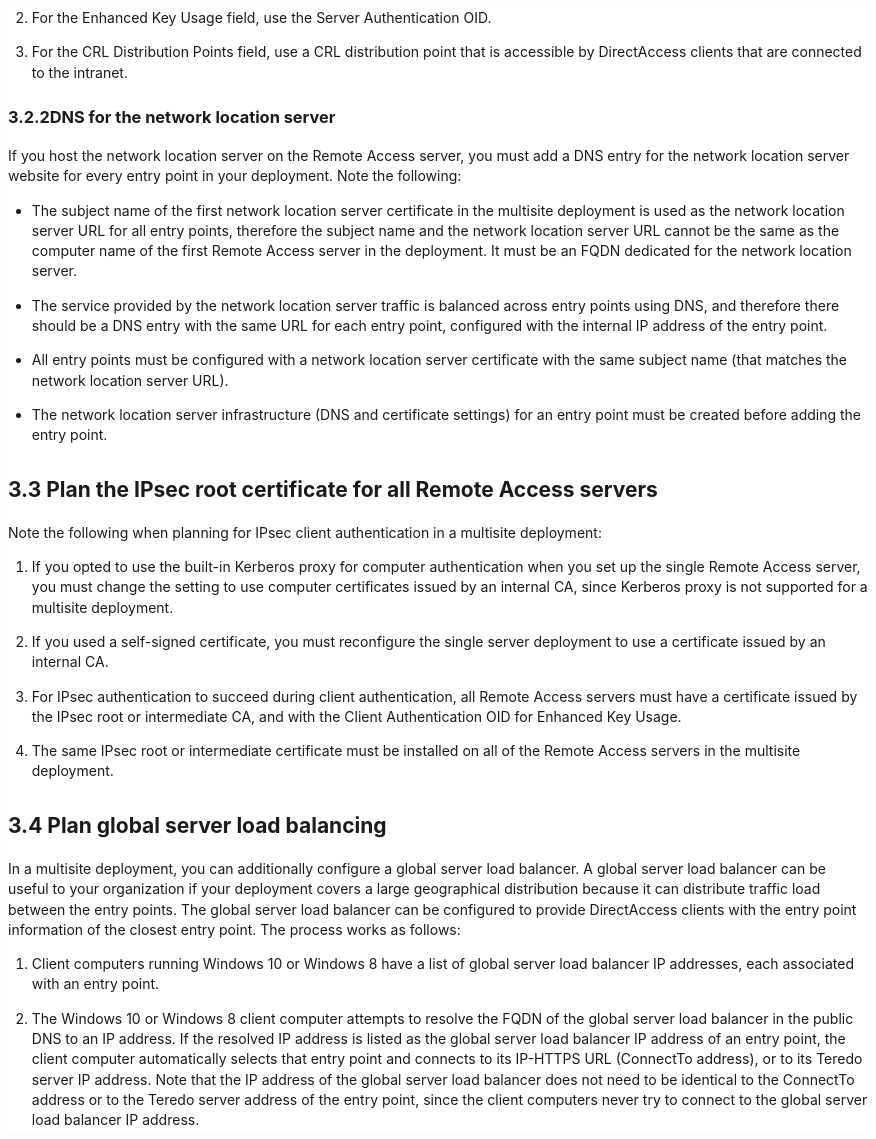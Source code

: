 2.  For the Enhanced Key Usage field, use the Server Authentication OID.  
  
3.  For the CRL Distribution Points field, use a CRL distribution point that is accessible by DirectAccess clients that are connected to the intranet.  
  
### 3.2.2DNS for the network location server  
If you host the network location server on the Remote Access server, you must add a DNS entry for the network location server website for every entry point in your deployment. Note the following:  
  
-   The subject name of the first network location server certificate in the multisite deployment is used as the network location server URL for all entry points, therefore the subject name and the network location server URL cannot be the same as the computer name of the first Remote Access server in the deployment. It must be an FQDN dedicated for the network location server.  
  
-   The service provided by the network location server traffic is balanced across entry points using DNS, and therefore there should be a DNS entry with the same URL for each entry point, configured with the internal IP address of the entry point.  
  
-   All entry points must be configured with a network location server certificate with the same subject name (that matches the network location server URL).  
  
-   The network location server infrastructure (DNS and certificate settings) for an entry point must be created before adding the entry point.  
  
## <a name="bkmk_3_3_IPsec"></a>3.3 Plan the IPsec root certificate for all Remote Access servers  
Note the following when planning for IPsec client authentication in a multisite deployment:  
  
1.  If you opted to use the built-in Kerberos proxy for computer authentication when you set up the single Remote Access server, you must change the setting to use computer certificates issued by an internal CA, since Kerberos proxy is not supported for a multisite deployment.  
  
2.  If you used a self-signed certificate, you must reconfigure the single server deployment to use a certificate issued by an internal CA.  
  
3.  For IPsec authentication to succeed during client authentication, all Remote Access servers must have a certificate issued by the IPsec root or intermediate CA, and with the Client Authentication OID for Enhanced Key Usage.  
  
4.  The same IPsec root or intermediate certificate must be installed on all of the Remote Access servers in the multisite deployment.  
  
## <a name="bkmk_3_4_GSLB"></a>3.4 Plan global server load balancing  
In a multisite deployment, you can additionally configure a global server load balancer. A global server load balancer can be useful to your organization if your deployment covers a large geographical distribution because it can distribute traffic load between the entry points.  The global server load balancer can be configured to provide DirectAccess clients with the entry point information of the closest entry point. The process works as follows:  
  
1.  Client computers running Windows 10 or Windows 8 have a list of global server load balancer IP addresses, each associated with an entry point.  
  
2.  The Windows 10 or Windows 8 client computer attempts to resolve the FQDN of the global server load balancer in the public DNS to an IP address. If the resolved IP address is listed as the global server load balancer IP address of an entry point, the client computer automatically selects that entry point and connects to its IP-HTTPS URL (ConnectTo address), or to its Teredo server IP address. Note that the IP address of the global server load balancer does not need to be identical to the ConnectTo address or to the Teredo server address of the entry point, since the client computers never try to connect to the global server load balancer IP address.  
  